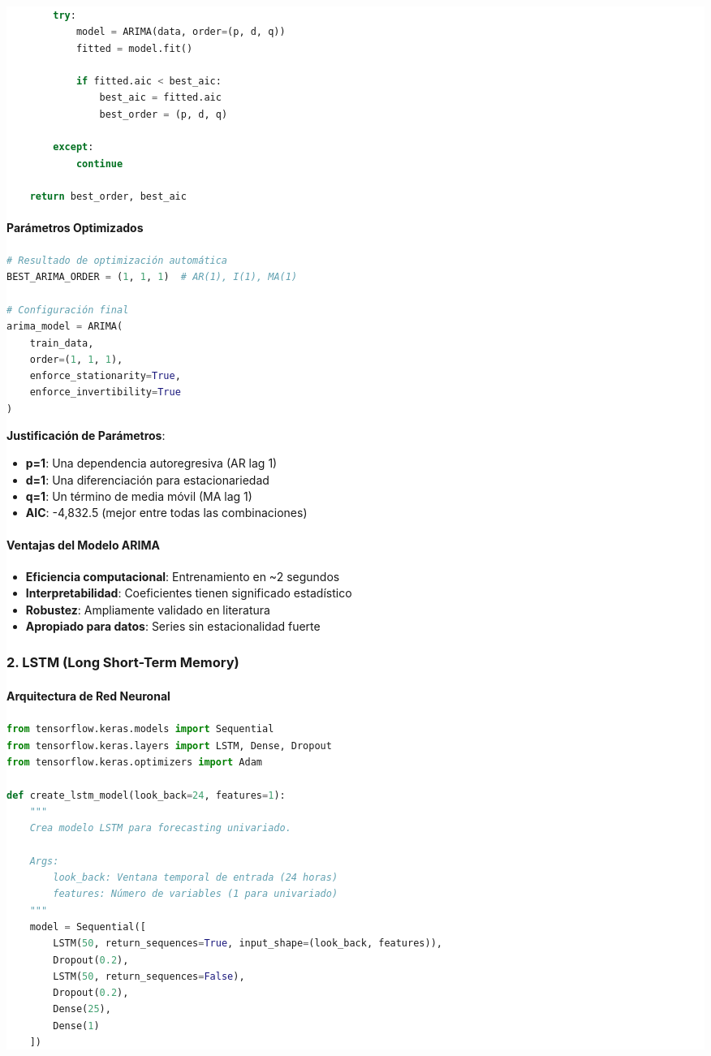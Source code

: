 ```python
        try:
            model = ARIMA(data, order=(p, d, q))
            fitted = model.fit()
            
            if fitted.aic < best_aic:
                best_aic = fitted.aic
                best_order = (p, d, q)
                
        except:
            continue
    
    return best_order, best_aic
```

#### Parámetros Optimizados
```python
# Resultado de optimización automática
BEST_ARIMA_ORDER = (1, 1, 1)  # AR(1), I(1), MA(1)

# Configuración final
arima_model = ARIMA(
    train_data, 
    order=(1, 1, 1),
    enforce_stationarity=True,
    enforce_invertibility=True
)
```

**Justificación de Parámetros**:
- **p=1**: Una dependencia autoregresiva (AR lag 1)
- **d=1**: Una diferenciación para estacionariedad
- **q=1**: Un término de media móvil (MA lag 1)
- **AIC**: -4,832.5 (mejor entre todas las combinaciones)

#### Ventajas del Modelo ARIMA
- **Eficiencia computacional**: Entrenamiento en ~2 segundos
- **Interpretabilidad**: Coeficientes tienen significado estadístico
- **Robustez**: Ampliamente validado en literatura
- **Apropiado para datos**: Series sin estacionalidad fuerte

### 2. LSTM (Long Short-Term Memory)

#### Arquitectura de Red Neuronal
```python
from tensorflow.keras.models import Sequential
from tensorflow.keras.layers import LSTM, Dense, Dropout
from tensorflow.keras.optimizers import Adam

def create_lstm_model(look_back=24, features=1):
    """
    Crea modelo LSTM para forecasting univariado.
    
    Args:
        look_back: Ventana temporal de entrada (24 horas)
        features: Número de variables (1 para univariado)
    """
    model = Sequential([
        LSTM(50, return_sequences=True, input_shape=(look_back, features)),
        Dropout(0.2),
        LSTM(50, return_sequences=False),
        Dropout(0.2),
        Dense(25),
        Dense(1)
    ])
```